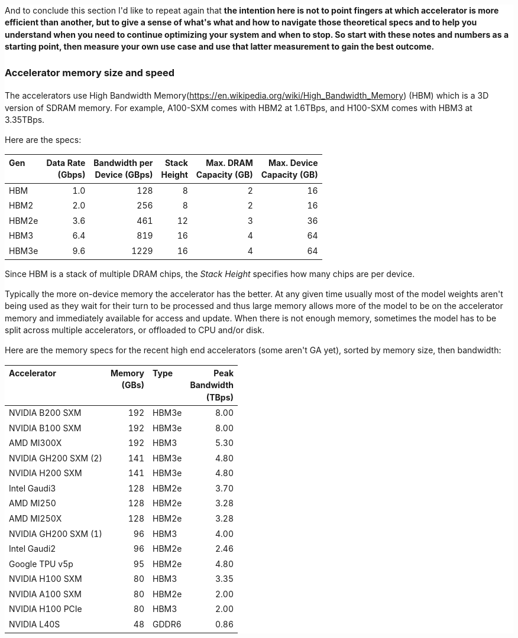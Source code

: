 And to conclude this section I'd like to repeat again that **the intention here is not to point fingers at which accelerator is more efficient than another, but to give a sense of what's what and how to navigate those theoretical specs and to help you understand when you need to continue optimizing your system and when to stop. So start with these notes and numbers as a starting point, then measure your own use case and use that latter measurement to gain the best outcome.**


### Accelerator memory size and speed

The accelerators use High Bandwidth Memory(https://en.wikipedia.org/wiki/High_Bandwidth_Memory) (HBM) which is a 3D version of SDRAM memory. For example, A100-SXM comes with HBM2 at 1.6TBps, and H100-SXM comes with HBM3 at 3.35TBps.

Here are the specs:

| Gen | Data Rate<br> (Gbps) | Bandwidth per<br> Device (GBps) | Stack<br> Height |	Max. DRAM<br> Capacity (GB) | Max. Device<br> Capacity (GB) |
| :---  | --: | ---:  | -: | -: | -: |
| HBM   | 1.0 |   128 |  8 |  2 | 16 |
| HBM2  | 2.0 |   256 |  8 |  2 | 16 |
| HBM2e | 3.6 |   461 | 12 |  3 | 36 |
| HBM3  | 6.4 |   819 | 16 |  4 | 64 |
| HBM3e | 9.6 |  1229 | 16 |  4 | 64 |

Since HBM is a stack of multiple DRAM chips, the *Stack Height* specifies how many chips are per device.

Typically the more on-device memory the accelerator has the better. At any given time usually most of the model weights aren't being used as they wait for their turn to be processed and thus large memory allows more of the model to be on the accelerator memory and immediately available for access and update. When there is not enough memory, sometimes the model has to be split across multiple accelerators, or offloaded to CPU and/or disk.

Here are the memory specs for the recent high end accelerators (some aren't GA yet), sorted by memory size, then bandwidth:

| Accelerator          |  Memory<br> (GBs) | Type  | Peak<br>Bandwidth<br> (TBps) |
| :------------------- | ----------------: | :---- | -------------------: |
| NVIDIA B200 SXM      |               192 | HBM3e |                 8.00 |
| NVIDIA B100 SXM      |               192 | HBM3e |                 8.00 |
| AMD MI300X           |               192 | HBM3  |                 5.30 |
| NVIDIA GH200 SXM (2) |               141 | HBM3e |                 4.80 |
| NVIDIA H200 SXM      |               141 | HBM3e |                 4.80 |
| Intel Gaudi3         |               128 | HBM2e |                 3.70 |
| AMD MI250            |               128 | HBM2e |                 3.28 |
| AMD MI250X           |               128 | HBM2e |                 3.28 |
| NVIDIA GH200 SXM (1) |                96 | HBM3  |                 4.00 |
| Intel Gaudi2         |                96 | HBM2e |                 2.46 |
| Google TPU v5p       |                95 | HBM2e |                 4.80 |
| NVIDIA H100 SXM      |                80 | HBM3  |                 3.35 |
| NVIDIA A100 SXM      |                80 | HBM2e |                 2.00 |
| NVIDIA H100 PCIe     |                80 | HBM3  |                 2.00 |
| NVIDIA L40S          |                48 | GDDR6 |                 0.86 |
